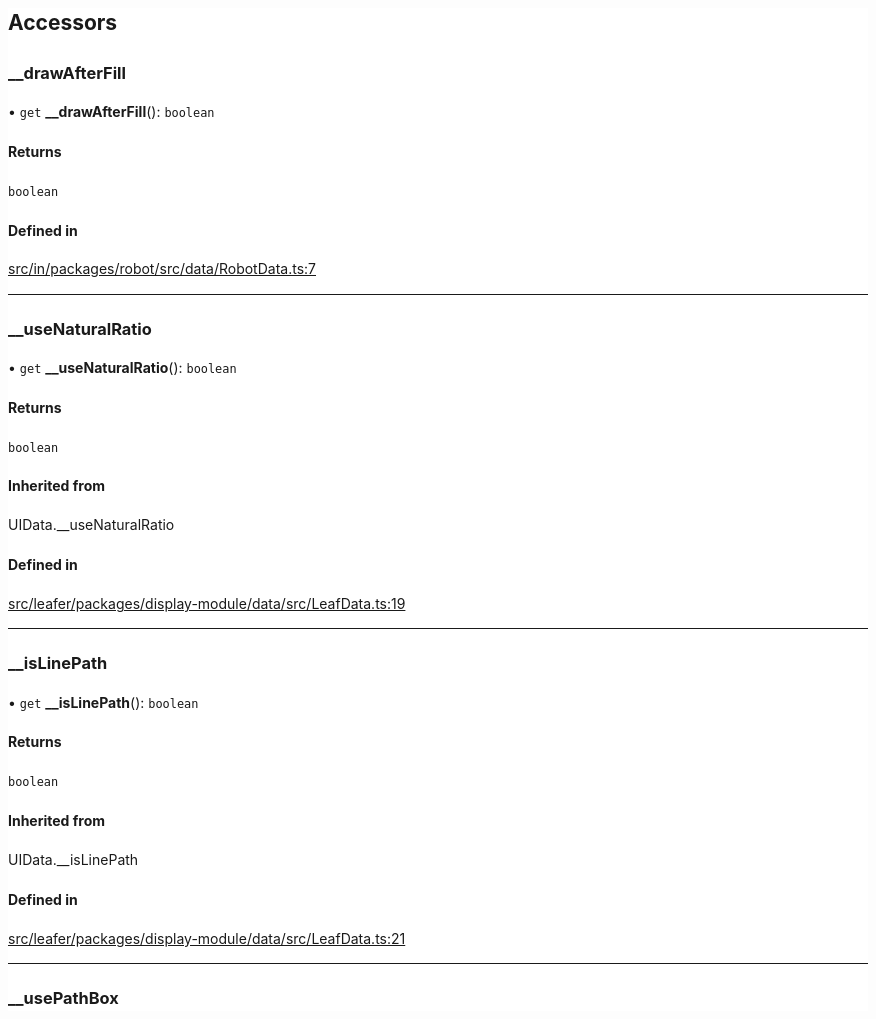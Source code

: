 ## Accessors

### \_\_drawAfterFill

• `get` **__drawAfterFill**(): `boolean`

#### Returns

`boolean`

#### Defined in

[src/in/packages/robot/src/data/RobotData.ts:7](https://github.com/leaferjs/leafer-in/blob/c070c8d4b81a35b549f8bfc444add60581a19a22/packages/robot/src/data/RobotData.ts#L7)

___

### \_\_useNaturalRatio

• `get` **__useNaturalRatio**(): `boolean`

#### Returns

`boolean`

#### Inherited from

UIData.\_\_useNaturalRatio

#### Defined in

[src/leafer/packages/display-module/data/src/LeafData.ts:19](https://github.com/leaferjs/leafer/blob/c0a3cd1f6ba179c1348a90558ab02097cb535d9a/packages/display-module/data/src/LeafData.ts#L19)

___

### \_\_isLinePath

• `get` **__isLinePath**(): `boolean`

#### Returns

`boolean`

#### Inherited from

UIData.\_\_isLinePath

#### Defined in

[src/leafer/packages/display-module/data/src/LeafData.ts:21](https://github.com/leaferjs/leafer/blob/c0a3cd1f6ba179c1348a90558ab02097cb535d9a/packages/display-module/data/src/LeafData.ts#L21)

___

### \_\_usePathBox
